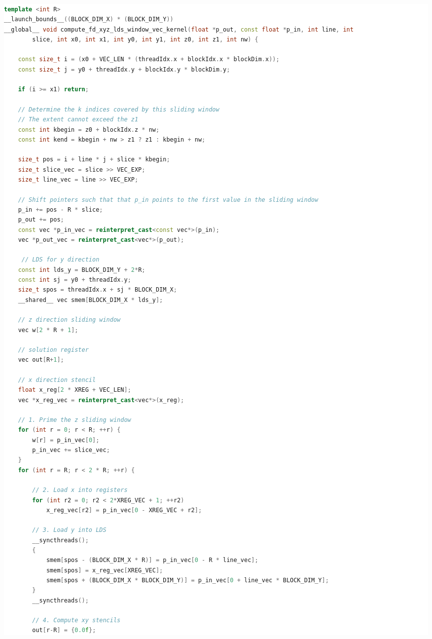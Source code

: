 ```c++
template <int R>
__launch_bounds__((BLOCK_DIM_X) * (BLOCK_DIM_Y))
__global__ void compute_fd_xyz_lds_window_vec_kernel(float *p_out, const float *p_in, int line, int
        slice, int x0, int x1, int y0, int y1, int z0, int z1, int nw) {

    const size_t i = (x0 + VEC_LEN * (threadIdx.x + blockIdx.x * blockDim.x));
    const size_t j = y0 + threadIdx.y + blockIdx.y * blockDim.y;

    if (i >= x1) return;

    // Determine the k indices covered by this sliding window
    // The extent cannot exceed the z1
    const int kbegin = z0 + blockIdx.z * nw;
    const int kend = kbegin + nw > z1 ? z1 : kbegin + nw;

    size_t pos = i + line * j + slice * kbegin;
    size_t slice_vec = slice >> VEC_EXP;
    size_t line_vec = line >> VEC_EXP;

    // Shift pointers such that that p_in points to the first value in the sliding window
    p_in += pos - R * slice;
    p_out += pos;
    const vec *p_in_vec = reinterpret_cast<const vec*>(p_in);
    vec *p_out_vec = reinterpret_cast<vec*>(p_out);

     // LDS for y direction
    const int lds_y = BLOCK_DIM_Y + 2*R;
    const int sj = y0 + threadIdx.y;
    size_t spos = threadIdx.x + sj * BLOCK_DIM_X;
    __shared__ vec smem[BLOCK_DIM_X * lds_y];

    // z direction sliding window
    vec w[2 * R + 1];

    // solution register
    vec out[R+1];

    // x direction stencil
    float x_reg[2 * XREG + VEC_LEN];
    vec *x_reg_vec = reinterpret_cast<vec*>(x_reg);

    // 1. Prime the z sliding window
    for (int r = 0; r < R; ++r) {
        w[r] = p_in_vec[0];
        p_in_vec += slice_vec;
    }
    for (int r = R; r < 2 * R; ++r) {

        // 2. Load x into registers
        for (int r2 = 0; r2 < 2*XREG_VEC + 1; ++r2)
            x_reg_vec[r2] = p_in_vec[0 - XREG_VEC + r2];

        // 3. Load y into LDS
        __syncthreads();
        {
            smem[spos - (BLOCK_DIM_X * R)] = p_in_vec[0 - R * line_vec];
            smem[spos] = x_reg_vec[XREG_VEC];
            smem[spos + (BLOCK_DIM_X * BLOCK_DIM_Y)] = p_in_vec[0 + line_vec * BLOCK_DIM_Y];
        }
        __syncthreads();

        // 4. Compute xy stencils
        out[r-R] = {0.0f};
```
